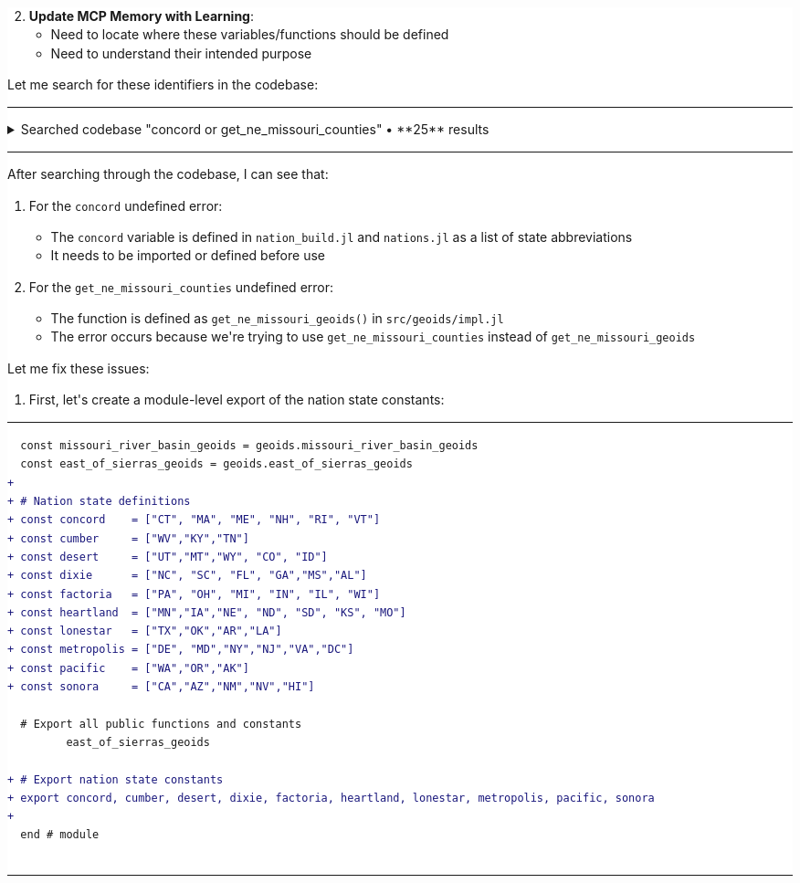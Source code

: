 2. **Update MCP Memory with Learning**:
   - Need to locate where these variables/functions should be defined
   - Need to understand their intended purpose

Let me search for these identifiers in the codebase:

---

<details><summary>Searched codebase "concord or get_ne_missouri_counties" • **25** results</summary></details>

---

After searching through the codebase, I can see that:

1. For the `concord` undefined error:
   - The `concord` variable is defined in `nation_build.jl` and `nations.jl` as a list of state abbreviations
   - It needs to be imported or defined before use

2. For the `get_ne_missouri_counties` undefined error:
   - The function is defined as `get_ne_missouri_geoids()` in `src/geoids/impl.jl`
   - The error occurs because we're trying to use `get_ne_missouri_counties` instead of `get_ne_missouri_geoids`

Let me fix these issues:

1. First, let's create a module-level export of the nation state constants:

---

```diff
  const missouri_river_basin_geoids = geoids.missouri_river_basin_geoids
  const east_of_sierras_geoids = geoids.east_of_sierras_geoids
+ 
+ # Nation state definitions
+ const concord    = ["CT", "MA", "ME", "NH", "RI", "VT"]
+ const cumber     = ["WV","KY","TN"]
+ const desert     = ["UT","MT","WY", "CO", "ID"]
+ const dixie      = ["NC", "SC", "FL", "GA","MS","AL"]
+ const factoria   = ["PA", "OH", "MI", "IN", "IL", "WI"]
+ const heartland  = ["MN","IA","NE", "ND", "SD", "KS", "MO"]
+ const lonestar   = ["TX","OK","AR","LA"]
+ const metropolis = ["DE", "MD","NY","NJ","VA","DC"]
+ const pacific    = ["WA","OR","AK"]
+ const sonora     = ["CA","AZ","NM","NV","HI"]
  
  # Export all public functions and constants
         east_of_sierras_geoids
  
+ # Export nation state constants
+ export concord, cumber, desert, dixie, factoria, heartland, lonestar, metropolis, pacific, sonora
+ 
  end # module
  
```

---